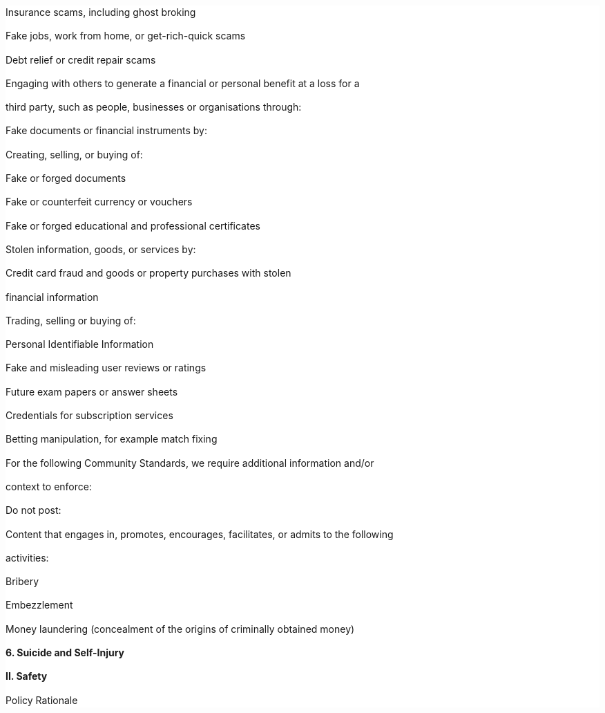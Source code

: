 Insurance scams, including ghost broking 

Fake jobs, work from home, or get-rich-quick scams 

Debt relief or credit repair scams 

 

Engaging with others to generate a financial or personal benefit at a loss for a 

third party, such as people, businesses or organisations through: 

Fake documents or financial instruments by: 

Creating, selling, or buying of: 

Fake or forged documents 

Fake or counterfeit currency or vouchers 

Fake or forged educational and professional certificates 

 

Stolen information, goods, or services by: 

Credit card fraud and goods or property purchases with stolen 

financial information 

Trading, selling or buying of: 

Personal Identifiable Information 

Fake and misleading user reviews or ratings 

Future exam papers or answer sheets 

Credentials for subscription services 

Betting manipulation, for example match fixing 

 

For the following Community Standards, we require additional information and/or 

context to enforce: 

Do not post: 

Content that engages in, promotes, encourages, facilitates, or admits to the following 

activities: 

Bribery 

Embezzlement 

Money laundering (concealment of the origins of criminally obtained money) 

 

**6. Suicide and Self-Injury** 

**II. Safety** 

Policy Rationale 
